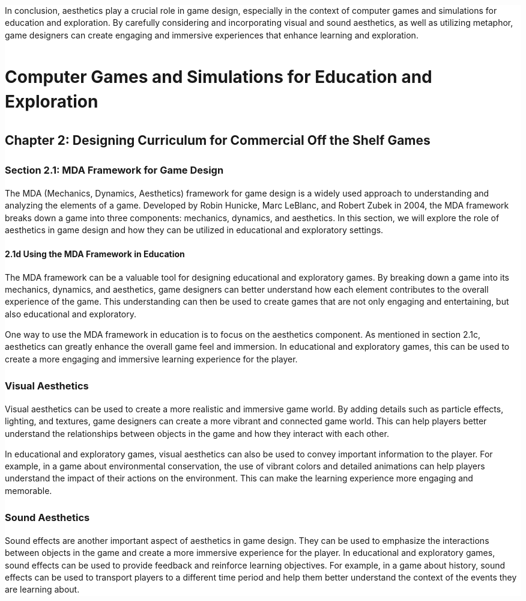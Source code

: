 In conclusion, aesthetics play a crucial role in game design, especially in the context of computer games and simulations for education and exploration. By carefully considering and incorporating visual and sound aesthetics, as well as utilizing metaphor, game designers can create engaging and immersive experiences that enhance learning and exploration.


# Computer Games and Simulations for Education and Exploration

## Chapter 2: Designing Curriculum for Commercial Off the Shelf Games

### Section 2.1: MDA Framework for Game Design

The MDA (Mechanics, Dynamics, Aesthetics) framework for game design is a widely used approach to understanding and analyzing the elements of a game. Developed by Robin Hunicke, Marc LeBlanc, and Robert Zubek in 2004, the MDA framework breaks down a game into three components: mechanics, dynamics, and aesthetics. In this section, we will explore the role of aesthetics in game design and how they can be utilized in educational and exploratory settings.

#### 2.1d Using the MDA Framework in Education

The MDA framework can be a valuable tool for designing educational and exploratory games. By breaking down a game into its mechanics, dynamics, and aesthetics, game designers can better understand how each element contributes to the overall experience of the game. This understanding can then be used to create games that are not only engaging and entertaining, but also educational and exploratory.

One way to use the MDA framework in education is to focus on the aesthetics component. As mentioned in section 2.1c, aesthetics can greatly enhance the overall game feel and immersion. In educational and exploratory games, this can be used to create a more engaging and immersive learning experience for the player.

### Visual Aesthetics

Visual aesthetics can be used to create a more realistic and immersive game world. By adding details such as particle effects, lighting, and textures, game designers can create a more vibrant and connected game world. This can help players better understand the relationships between objects in the game and how they interact with each other.

In educational and exploratory games, visual aesthetics can also be used to convey important information to the player. For example, in a game about environmental conservation, the use of vibrant colors and detailed animations can help players understand the impact of their actions on the environment. This can make the learning experience more engaging and memorable.

### Sound Aesthetics

Sound effects are another important aspect of aesthetics in game design. They can be used to emphasize the interactions between objects in the game and create a more immersive experience for the player. In educational and exploratory games, sound effects can be used to provide feedback and reinforce learning objectives. For example, in a game about history, sound effects can be used to transport players to a different time period and help them better understand the context of the events they are learning about.
